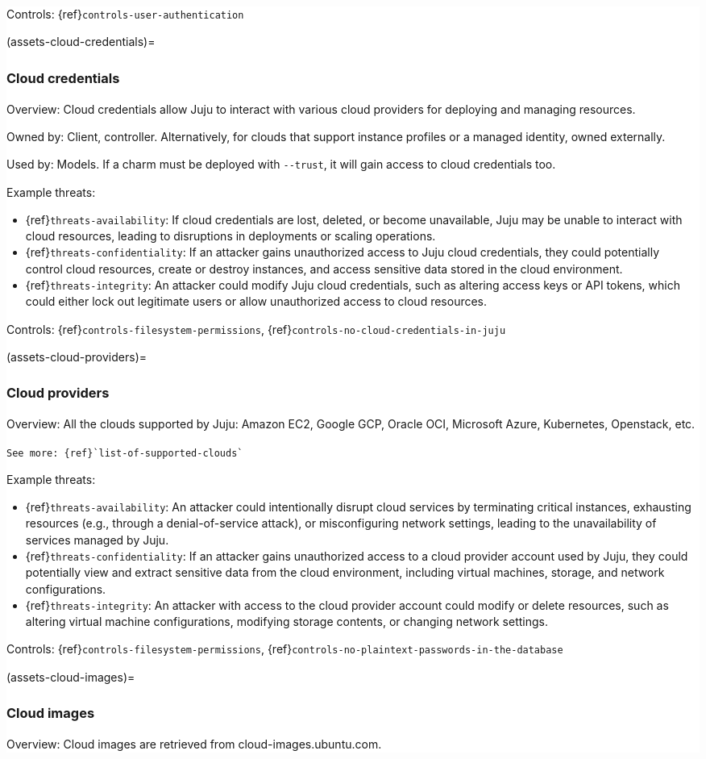 Controls: {ref}`controls-user-authentication`

(assets-cloud-credentials)=
### Cloud credentials

Overview: Cloud credentials allow Juju to interact with various cloud providers for deploying and managing resources.

Owned by: Client, controller. Alternatively, for clouds that support instance profiles or a managed identity, owned externally.

Used by: Models. If a charm must be deployed with `--trust`, it will gain access to cloud credentials too.

Example threats:
- {ref}`threats-availability`: If cloud credentials are lost, deleted, or become unavailable, Juju may be unable to interact with cloud resources, leading to disruptions in deployments or scaling operations.
- {ref}`threats-confidentiality`: If an attacker gains unauthorized access to Juju cloud credentials, they could potentially control cloud resources, create or destroy instances, and access sensitive data stored in the cloud environment.
- {ref}`threats-integrity`: An attacker could modify Juju cloud credentials, such as altering access keys or API tokens, which could either lock out legitimate users or allow unauthorized access to cloud resources.

Controls: {ref}`controls-filesystem-permissions`, {ref}`controls-no-cloud-credentials-in-juju`

(assets-cloud-providers)=
### Cloud providers

Overview: All the clouds supported by Juju: Amazon EC2, Google GCP, Oracle OCI, Microsoft Azure, Kubernetes, Openstack, etc.

```{ibnote}
See more: {ref}`list-of-supported-clouds`
```

Example threats:
- {ref}`threats-availability`: An attacker could intentionally disrupt cloud services by terminating critical instances, exhausting resources (e.g., through a denial-of-service attack), or misconfiguring network settings, leading to the unavailability of services managed by Juju.
- {ref}`threats-confidentiality`: If an attacker gains unauthorized access to a cloud provider account used by Juju, they could potentially view and extract sensitive data from the cloud environment, including virtual machines, storage, and network configurations.
- {ref}`threats-integrity`: An attacker with access to the cloud provider account could modify or delete resources, such as altering virtual machine configurations, modifying storage contents, or changing network settings.

Controls: {ref}`controls-filesystem-permissions`, {ref}`controls-no-plaintext-passwords-in-the-database`

(assets-cloud-images)=
### Cloud images

Overview: Cloud images are retrieved from cloud-images.ubuntu.com.
